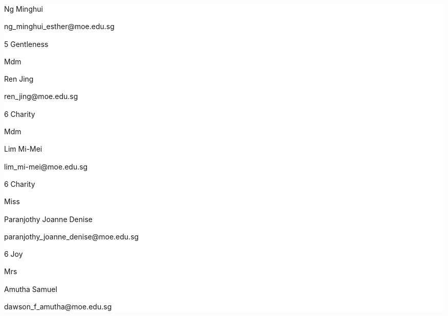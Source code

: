<p>Ng Minghui</p>
</td>
<td rowspan="1" colspan="1">
<p>ng_minghui_esther@moe.edu.sg</p>
</td>
</tr>
<tr>
<td rowspan="1" colspan="1">
<p>5 Gentleness</p>
</td>
<td rowspan="1" colspan="1">
<p>Mdm</p>
</td>
<td rowspan="1" colspan="1">
<p>Ren Jing</p>
</td>
<td rowspan="1" colspan="1">
<p>ren_jing@moe.edu.sg</p>
</td>
</tr>
<tr>
<td rowspan="1" colspan="1">
<p>6 Charity</p>
</td>
<td rowspan="1" colspan="1">
<p>Mdm</p>
</td>
<td rowspan="1" colspan="1">
<p>Lim Mi-Mei</p>
</td>
<td rowspan="1" colspan="1">
<p>lim_mi-mei@moe.edu.sg</p>
</td>
</tr>
<tr>
<td rowspan="1" colspan="1">
<p>6 Charity</p>
</td>
<td rowspan="1" colspan="1">
<p>Miss</p>
</td>
<td rowspan="1" colspan="1">
<p>Paranjothy Joanne Denise</p>
</td>
<td rowspan="1" colspan="1">
<p>paranjothy_joanne_denise@moe.edu.sg</p>
</td>
</tr>
<tr>
<td rowspan="1" colspan="1">
<p>6 Joy</p>
</td>
<td rowspan="1" colspan="1">
<p>Mrs</p>
</td>
<td rowspan="1" colspan="1">
<p>Amutha Samuel</p>
</td>
<td rowspan="1" colspan="1">
<p>dawson_f_amutha@moe.edu.sg</p>
</td>
</tr>
<tr>
<td rowspan="1" colspan="1">